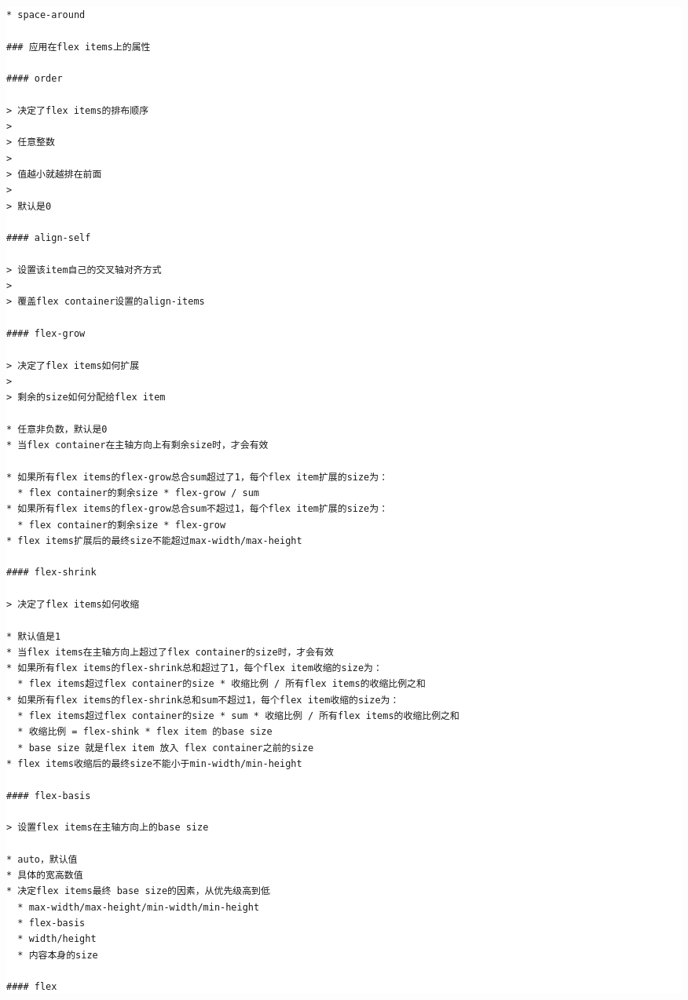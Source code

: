 ```
* space-around

### 应用在flex items上的属性

#### order

> 决定了flex items的排布顺序
>
> 任意整数
>
> 值越小就越排在前面
>
> 默认是0

#### align-self

> 设置该item自己的交叉轴对齐方式
>
> 覆盖flex container设置的align-items

#### flex-grow

> 决定了flex items如何扩展
>
> 剩余的size如何分配给flex item

* 任意非负数，默认是0
* 当flex container在主轴方向上有剩余size时，才会有效

* 如果所有flex items的flex-grow总合sum超过了1，每个flex item扩展的size为：
  * flex container的剩余size * flex-grow / sum
* 如果所有flex items的flex-grow总合sum不超过1，每个flex item扩展的size为：
  * flex container的剩余size * flex-grow
* flex items扩展后的最终size不能超过max-width/max-height

#### flex-shrink

> 决定了flex items如何收缩

* 默认值是1
* 当flex items在主轴方向上超过了flex container的size时，才会有效
* 如果所有flex items的flex-shrink总和超过了1，每个flex item收缩的size为：
  * flex items超过flex container的size * 收缩比例 / 所有flex items的收缩比例之和
* 如果所有flex items的flex-shrink总和sum不超过1，每个flex item收缩的size为：
  * flex items超过flex container的size * sum * 收缩比例 / 所有flex items的收缩比例之和
  * 收缩比例 = flex-shink * flex item 的base size
  * base size 就是flex item 放入 flex container之前的size
* flex items收缩后的最终size不能小于min-width/min-height

#### flex-basis

> 设置flex items在主轴方向上的base size

* auto，默认值
* 具体的宽高数值
* 决定flex items最终 base size的因素，从优先级高到低
  * max-width/max-height/min-width/min-height
  * flex-basis
  * width/height
  * 内容本身的size

#### flex

```